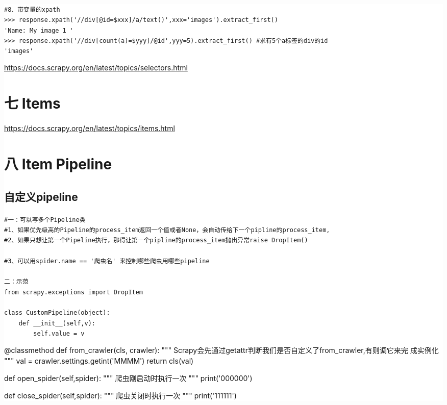 ```
#8、带变量的xpath
>>> response.xpath('//div[@id=$xxx]/a/text()',xxx='images').extract_first()
'Name: My image 1 '
>>> response.xpath('//div[count(a)=$yyy]/@id',yyy=5).extract_first() #求有5个a标签的div的id
'images'
```



<https://docs.scrapy.org/en/latest/topics/selectors.html>

# 七 Items

<https://docs.scrapy.org/en/latest/topics/items.html>

# 八 Item Pipeline



## 自定义pipeline

```
#一：可以写多个Pipeline类
#1、如果优先级高的Pipeline的process_item返回一个值或者None，会自动传给下一个pipline的process_item,
#2、如果只想让第一个Pipeline执行，那得让第一个pipline的process_item抛出异常raise DropItem()

#3、可以用spider.name == '爬虫名' 来控制哪些爬虫用哪些pipeline

二：示范
from scrapy.exceptions import DropItem

class CustomPipeline(object):
    def __init__(self,v):
        self.value = v

```
@classmethod
def from_crawler(cls, crawler):
    """
    Scrapy会先通过getattr判断我们是否自定义了from_crawler,有则调它来完
    成实例化
    """
    val = crawler.settings.getint('MMMM')
    return cls(val)

def open_spider(self,spider):
    """
    爬虫刚启动时执行一次
    """
    print('000000')

def close_spider(self,spider):
    """
    爬虫关闭时执行一次
    """
    print('111111')
